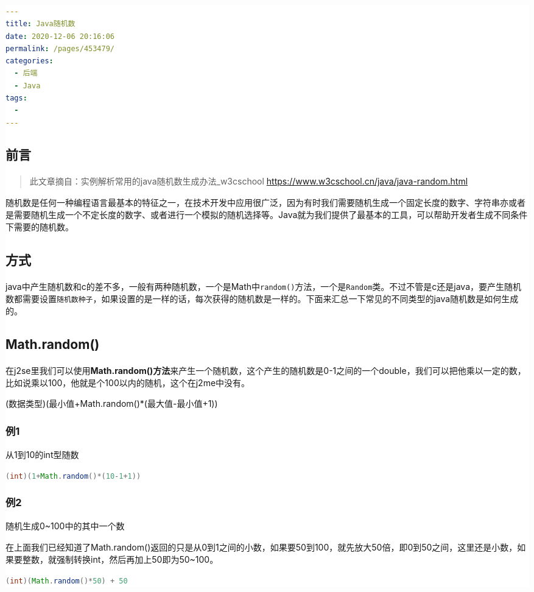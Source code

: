 ```yaml
---
title: Java随机数
date: 2020-12-06 20:16:06
permalink: /pages/453479/
categories:
  - 后端
  - Java
tags:
  - 
---
```


## 前言
> 此文章摘自：实例解析常用的java随机数生成办法_w3cschool
> https://www.w3cschool.cn/java/java-random.html

随机数是任何一种编程语言最基本的特征之一，在技术开发中应用很广泛，因为有时我们需要随机生成一个固定长度的数字、字符串亦或者是需要随机生成一个不定长度的数字、或者进行一个模拟的随机选择等。Java就为我们提供了最基本的工具，可以帮助开发者生成不同条件下需要的随机数。

## 方式
java中产生随机数和c的差不多，一般有两种随机数，一个是Math中`random()`方法，一个是`Random`类。不过不管是c还是java，要产生随机数都需要设置`随机数种子`，如果设置的是一样的话，每次获得的随机数是一样的。下面来汇总一下常见的不同类型的java随机数是如何生成的。



## Math.random()

在j2se里我们可以使用**Math.random()方法**来产生一个随机数，这个产生的随机数是0-1之间的一个double，我们可以把他乘以一定的数，比如说乘以100，他就是个100以内的随机，这个在j2me中没有。

(数据类型)(最小值+Math.random()*(最大值-最小值+1))



### 例1

从1到10的int型随数

~~~java
(int)(1+Math.random()*(10-1+1))
~~~



### 例2

随机生成0~100中的其中一个数

在上面我们已经知道了Math.random()返回的只是从0到1之间的小数，如果要50到100，就先放大50倍，即0到50之间，这里还是小数，如果要整数，就强制转换int，然后再加上50即为50~100。

~~~java
(int)(Math.random()*50) + 50
~~~
